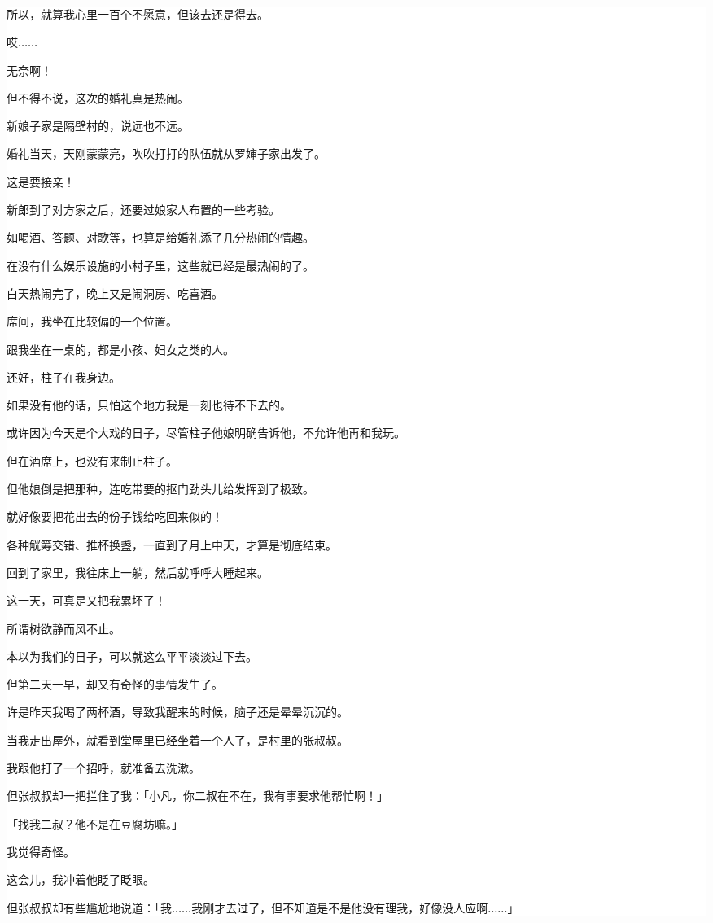 所以，就算我心里一百个不愿意，但该去还是得去。

哎……

无奈啊！

但不得不说，这次的婚礼真是热闹。

新娘子家是隔壁村的，说远也不远。

婚礼当天，天刚蒙蒙亮，吹吹打打的队伍就从罗婶子家出发了。

这是要接亲！

新郎到了对方家之后，还要过娘家人布置的一些考验。

如喝酒、答题、对歌等，也算是给婚礼添了几分热闹的情趣。

在没有什么娱乐设施的小村子里，这些就已经是最热闹的了。

白天热闹完了，晚上又是闹洞房、吃喜酒。

席间，我坐在比较偏的一个位置。

跟我坐在一桌的，都是小孩、妇女之类的人。

还好，柱子在我身边。

如果没有他的话，只怕这个地方我是一刻也待不下去的。

或许因为今天是个大戏的日子，尽管柱子他娘明确告诉他，不允许他再和我玩。

但在酒席上，也没有来制止柱子。

但他娘倒是把那种，连吃带要的抠门劲头儿给发挥到了极致。

就好像要把花出去的份子钱给吃回来似的！

各种觥筹交错、推杯换盏，一直到了月上中天，才算是彻底结束。

回到了家里，我往床上一躺，然后就呼呼大睡起来。

这一天，可真是又把我累坏了！

所谓树欲静而风不止。

本以为我们的日子，可以就这么平平淡淡过下去。

但第二天一早，却又有奇怪的事情发生了。

许是昨天我喝了两杯酒，导致我醒来的时候，脑子还是晕晕沉沉的。

当我走出屋外，就看到堂屋里已经坐着一个人了，是村里的张叔叔。

我跟他打了一个招呼，就准备去洗漱。

但张叔叔却一把拦住了我：「小凡，你二叔在不在，我有事要求他帮忙啊！」

「找我二叔？他不是在豆腐坊嘛。」

我觉得奇怪。

这会儿，我冲着他眨了眨眼。

但张叔叔却有些尴尬地说道：「我……我刚才去过了，但不知道是不是他没有理我，好像没人应啊……」

